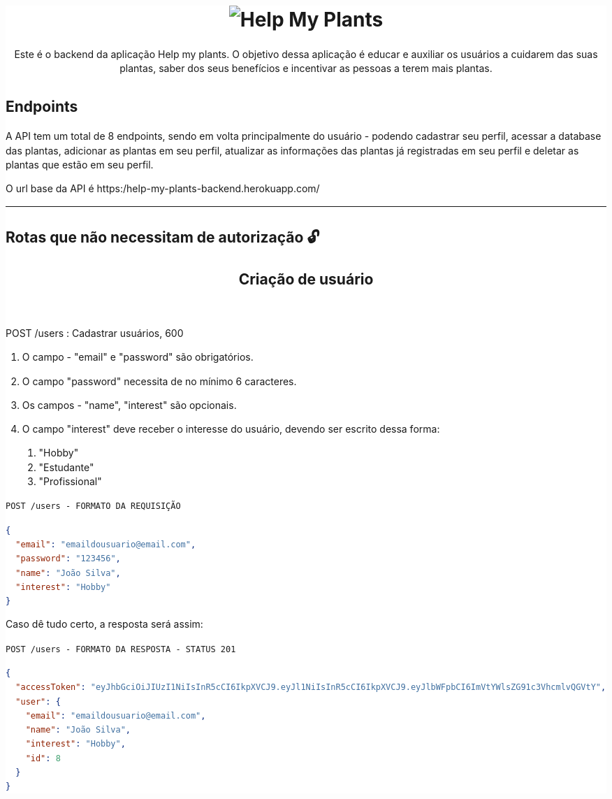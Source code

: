 <h1 align="center">
  <img alt="Help My Plants" src="https://i.ibb.co/cYGQVXr/logopadrao-3-1.png" width="100px" />
</h1>

<p align = "center">
Este é o backend da aplicação Help my plants. O objetivo dessa aplicação é educar e auxiliar os usuários a cuidarem das suas plantas, saber dos seus benefícios e incentivar as pessoas a terem mais plantas.

</p>

## **Endpoints**

A API tem um total de 8 endpoints, sendo em volta principalmente do usuário - podendo cadastrar seu perfil, acessar a database das plantas, adicionar as plantas em seu perfil, atualizar as informações das plantas já registradas em seu perfil e deletar as plantas que estão em seu perfil.
<br/>

O url base da API é https:/help-my-plants-backend.herokuapp.com/

---

## Rotas que não necessitam de autorização 🔓

<h2 align ='center'> Criação de usuário </h2>
<br/>

POST /users : Cadastrar usuários, 600

1. O campo - "email" e "password" são obrigatórios.
2. O campo "password" necessita de no mínimo 6 caracteres.

3. Os campos - "name", "interest" são opcionais.

4. O campo "interest" deve receber o interesse do usuário, devendo ser escrito dessa forma:
   1. "Hobby"
   2. "Estudante"
   3. "Profissional"

`POST /users - FORMATO DA REQUISIÇÃO `

```json
{
  "email": "emaildousuario@email.com",
  "password": "123456",
  "name": "João Silva",
  "interest": "Hobby"
}
```

Caso dê tudo certo, a resposta será assim:

`POST /users - FORMATO DA RESPOSTA - STATUS 201 `

```json
{
  "accessToken": "eyJhbGciOiJIUzI1NiIsInR5cCI6IkpXVCJ9.eyJl1NiIsInR5cCI6IkpXVCJ9.eyJlbWFpbCI6ImVtYWlsZG91c3VhcmlvQGVtY",
  "user": {
    "email": "emaildousuario@email.com",
    "name": "João Silva",
    "interest": "Hobby",
    "id": 8
  }
}
```
